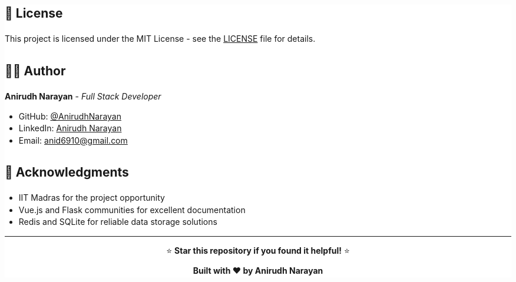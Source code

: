 ## 📝 License

This project is licensed under the MIT License - see the [LICENSE](LICENSE) file for details.

## 👨‍💻 Author

**Anirudh Narayan** - *Full Stack Developer*

- GitHub: [@AnirudhNarayan](https://github.com/AnirudhNarayan)
- LinkedIn: [Anirudh Narayan](https://www.linkedin.com/in/anirudh-narayan-1b708a241/)
- Email: anid6910@gmail.com

## 🙏 Acknowledgments

- IIT Madras for the project opportunity
- Vue.js and Flask communities for excellent documentation
- Redis and SQLite for reliable data storage solutions

---

<div align="center">

⭐ **Star this repository if you found it helpful!** ⭐

**Built with ❤️ by Anirudh Narayan**

</div> 
